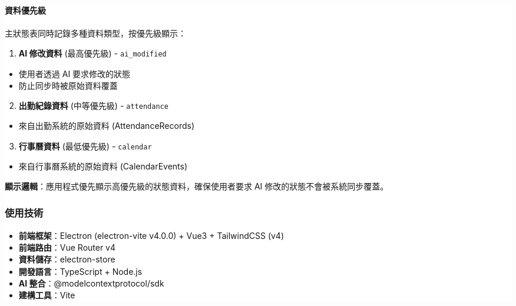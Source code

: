 #### 資料優先級
主狀態表同時記錄多種資料類型，按優先級顯示：

1. **AI 修改資料** (最高優先級) - `ai_modified`
  - 使用者透過 AI 要求修改的狀態
  - 防止同步時被原始資料覆蓋

2. **出勤紀錄資料** (中等優先級) - `attendance`
  - 來自出勤系統的原始資料 (AttendanceRecords)

3. **行事曆資料** (最低優先級) - `calendar`
  - 來自行事曆系統的原始資料 (CalendarEvents)

**顯示邏輯**：應用程式優先顯示高優先級的狀態資料，確保使用者要求 AI 修改的狀態不會被系統同步覆蓋。

### 使用技術
- **前端框架**：Electron (electron-vite v4.0.0) + Vue3 + TailwindCSS (v4)
- **前端路由**：Vue Router v4
- **資料儲存**：electron-store
- **開發語言**：TypeScript + Node.js
- **AI 整合**：@modelcontextprotocol/sdk
- **建構工具**：Vite
